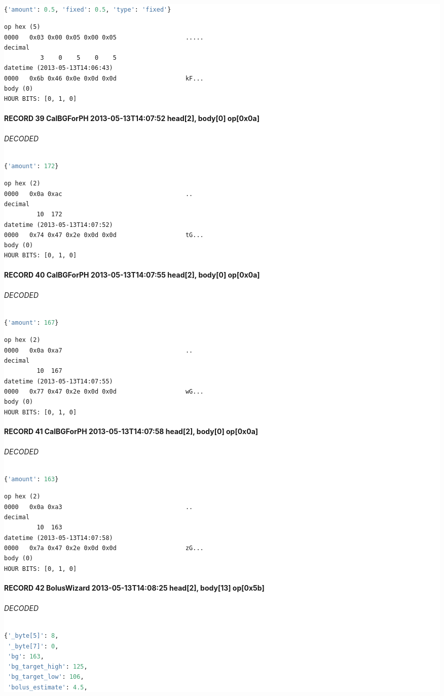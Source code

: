 ```python
{'amount': 0.5, 'fixed': 0.5, 'type': 'fixed'}
```
    op hex (5)
    0000   0x03 0x00 0x05 0x00 0x05                   .....
    decimal
              3    0    5    0    5
    datetime (2013-05-13T14:06:43)
    0000   0x6b 0x46 0x0e 0x0d 0x0d                   kF...
    body (0)
    HOUR BITS: [0, 1, 0]
#### RECORD 39 CalBGForPH 2013-05-13T14:07:52 head[2], body[0] op[0x0a]
###### DECODED
```python
{'amount': 172}
```
    op hex (2)
    0000   0x0a 0xac                                  ..
    decimal
             10  172
    datetime (2013-05-13T14:07:52)
    0000   0x74 0x47 0x2e 0x0d 0x0d                   tG...
    body (0)
    HOUR BITS: [0, 1, 0]
#### RECORD 40 CalBGForPH 2013-05-13T14:07:55 head[2], body[0] op[0x0a]
###### DECODED
```python
{'amount': 167}
```
    op hex (2)
    0000   0x0a 0xa7                                  ..
    decimal
             10  167
    datetime (2013-05-13T14:07:55)
    0000   0x77 0x47 0x2e 0x0d 0x0d                   wG...
    body (0)
    HOUR BITS: [0, 1, 0]
#### RECORD 41 CalBGForPH 2013-05-13T14:07:58 head[2], body[0] op[0x0a]
###### DECODED
```python
{'amount': 163}
```
    op hex (2)
    0000   0x0a 0xa3                                  ..
    decimal
             10  163
    datetime (2013-05-13T14:07:58)
    0000   0x7a 0x47 0x2e 0x0d 0x0d                   zG...
    body (0)
    HOUR BITS: [0, 1, 0]
#### RECORD 42 BolusWizard 2013-05-13T14:08:25 head[2], body[13] op[0x5b]
###### DECODED
```python
{'_byte[5]': 8,
 '_byte[7]': 0,
 'bg': 163,
 'bg_target_high': 125,
 'bg_target_low': 106,
 'bolus_estimate': 4.5,
```